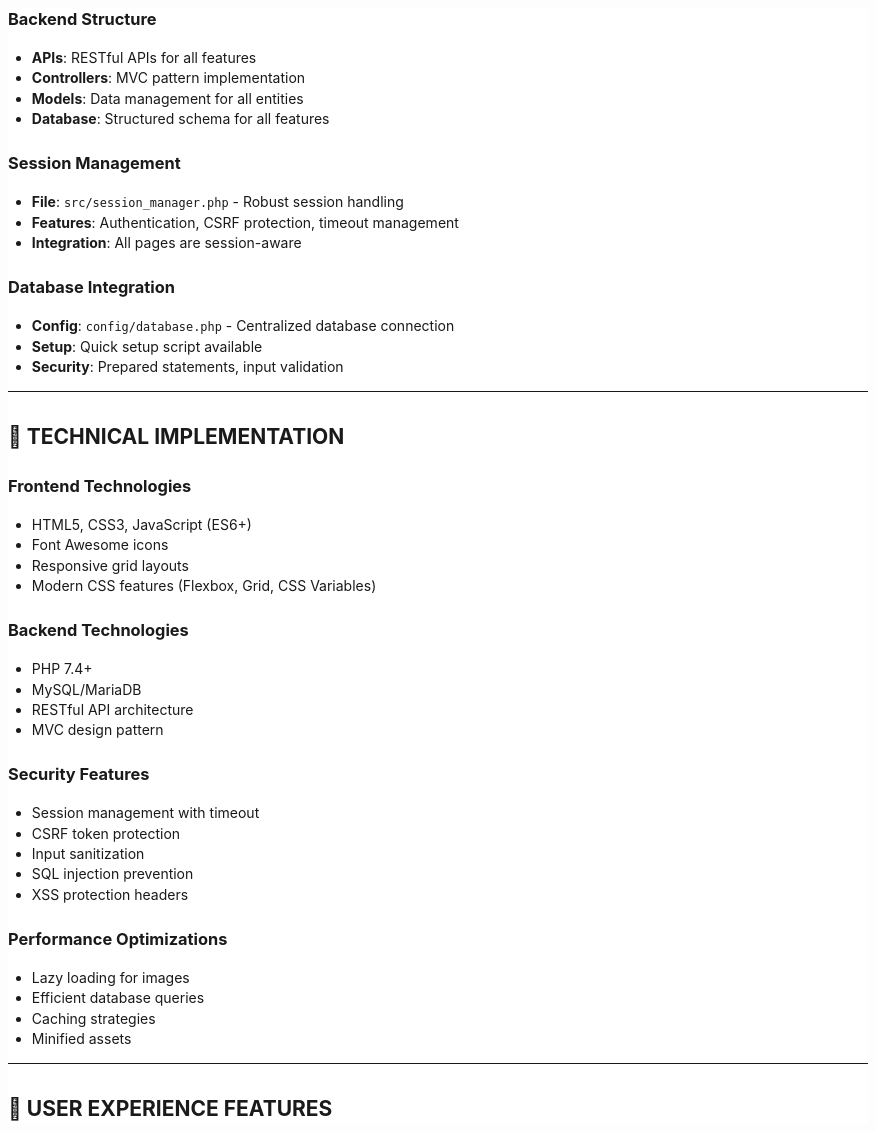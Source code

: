### **Backend Structure**
- **APIs**: RESTful APIs for all features
- **Controllers**: MVC pattern implementation
- **Models**: Data management for all entities
- **Database**: Structured schema for all features

### **Session Management**
- **File**: `src/session_manager.php` - Robust session handling
- **Features**: Authentication, CSRF protection, timeout management
- **Integration**: All pages are session-aware

### **Database Integration**
- **Config**: `config/database.php` - Centralized database connection
- **Setup**: Quick setup script available
- **Security**: Prepared statements, input validation

---

## 🔧 TECHNICAL IMPLEMENTATION

### **Frontend Technologies**
- HTML5, CSS3, JavaScript (ES6+)
- Font Awesome icons
- Responsive grid layouts
- Modern CSS features (Flexbox, Grid, CSS Variables)

### **Backend Technologies**
- PHP 7.4+
- MySQL/MariaDB
- RESTful API architecture
- MVC design pattern

### **Security Features**
- Session management with timeout
- CSRF token protection
- Input sanitization
- SQL injection prevention
- XSS protection headers

### **Performance Optimizations**
- Lazy loading for images
- Efficient database queries
- Caching strategies
- Minified assets

---

## 📱 USER EXPERIENCE FEATURES
